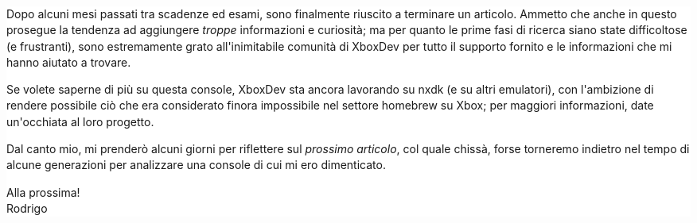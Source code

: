 Dopo alcuni mesi passati tra scadenze ed esami, sono finalmente riuscito a terminare un articolo. Ammetto che anche in questo prosegue la tendenza ad aggiungere *troppe* informazioni e curiosità; ma per quanto le prime fasi di ricerca siano state difficoltose (e frustranti), sono estremamente grato all'inimitabile comunità di XboxDev per tutto il supporto fornito e le informazioni che mi hanno aiutato a trovare.

Se volete saperne di più su questa console, XboxDev sta ancora lavorando su nxdk (e su altri emulatori), con l'ambizione di rendere possibile ciò che era considerato finora impossibile nel settore homebrew su Xbox; per maggiori informazioni, date un'occhiata al loro progetto.

Dal canto mio, mi prenderò alcuni giorni per riflettere sul *prossimo articolo*, col quale chissà, forse torneremo indietro nel tempo di alcune generazioni per analizzare una console di cui mi ero dimenticato.

Alla prossima!  
Rodrigo